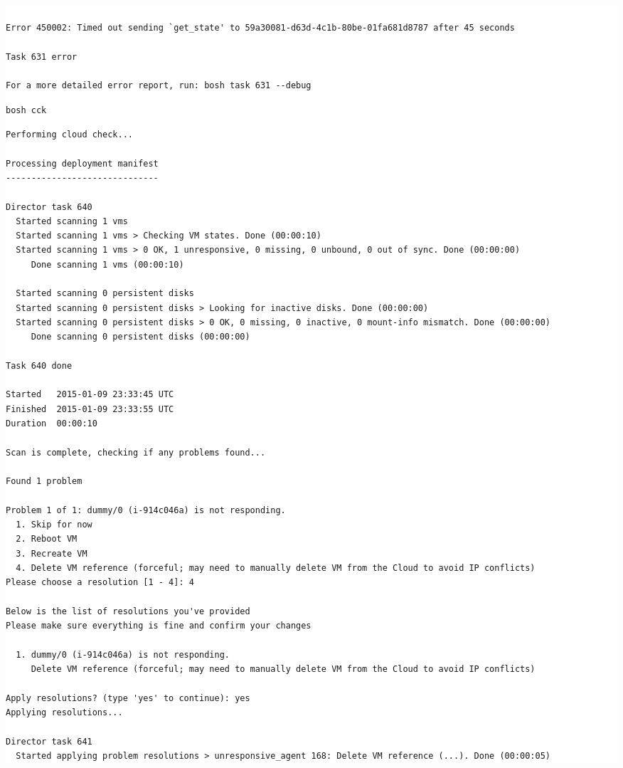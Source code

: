 ```text

Error 450002: Timed out sending `get_state' to 59a30081-d63d-4c1b-80be-01fa681d8787 after 45 seconds

Task 631 error

For a more detailed error report, run: bosh task 631 --debug
```

```shell
bosh cck
```

```text
Performing cloud check...

Processing deployment manifest
------------------------------

Director task 640
  Started scanning 1 vms
  Started scanning 1 vms > Checking VM states. Done (00:00:10)
  Started scanning 1 vms > 0 OK, 1 unresponsive, 0 missing, 0 unbound, 0 out of sync. Done (00:00:00)
     Done scanning 1 vms (00:00:10)

  Started scanning 0 persistent disks
  Started scanning 0 persistent disks > Looking for inactive disks. Done (00:00:00)
  Started scanning 0 persistent disks > 0 OK, 0 missing, 0 inactive, 0 mount-info mismatch. Done (00:00:00)
     Done scanning 0 persistent disks (00:00:00)

Task 640 done

Started   2015-01-09 23:33:45 UTC
Finished  2015-01-09 23:33:55 UTC
Duration  00:00:10

Scan is complete, checking if any problems found...

Found 1 problem

Problem 1 of 1: dummy/0 (i-914c046a) is not responding.
  1. Skip for now
  2. Reboot VM
  3. Recreate VM
  4. Delete VM reference (forceful; may need to manually delete VM from the Cloud to avoid IP conflicts)
Please choose a resolution [1 - 4]: 4

Below is the list of resolutions you've provided
Please make sure everything is fine and confirm your changes

  1. dummy/0 (i-914c046a) is not responding.
     Delete VM reference (forceful; may need to manually delete VM from the Cloud to avoid IP conflicts)

Apply resolutions? (type 'yes' to continue): yes
Applying resolutions...

Director task 641
  Started applying problem resolutions > unresponsive_agent 168: Delete VM reference (...). Done (00:00:05)

```